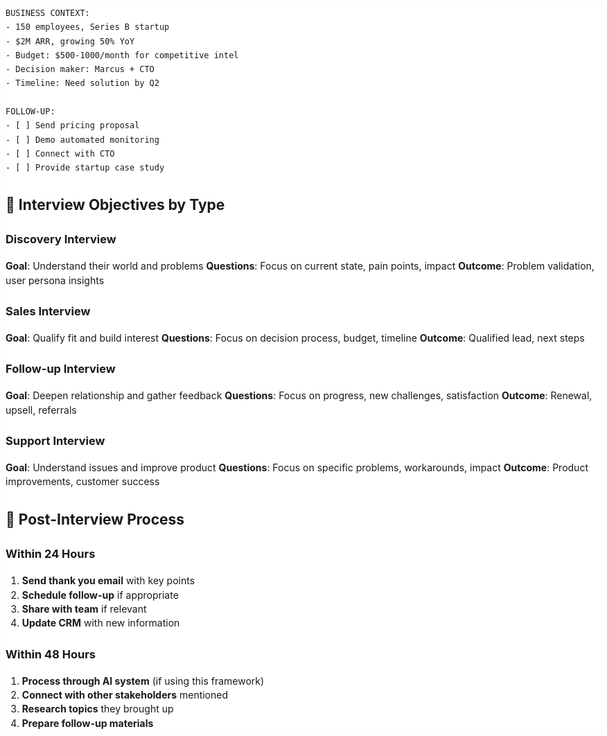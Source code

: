 ```
BUSINESS CONTEXT:
- 150 employees, Series B startup
- $2M ARR, growing 50% YoY
- Budget: $500-1000/month for competitive intel
- Decision maker: Marcus + CTO
- Timeline: Need solution by Q2

FOLLOW-UP:
- [ ] Send pricing proposal
- [ ] Demo automated monitoring
- [ ] Connect with CTO
- [ ] Provide startup case study
```

## 🎯 Interview Objectives by Type

### Discovery Interview
**Goal**: Understand their world and problems
**Questions**: Focus on current state, pain points, impact
**Outcome**: Problem validation, user persona insights

### Sales Interview
**Goal**: Qualify fit and build interest
**Questions**: Focus on decision process, budget, timeline
**Outcome**: Qualified lead, next steps

### Follow-up Interview
**Goal**: Deepen relationship and gather feedback
**Questions**: Focus on progress, new challenges, satisfaction
**Outcome**: Renewal, upsell, referrals

### Support Interview
**Goal**: Understand issues and improve product
**Questions**: Focus on specific problems, workarounds, impact
**Outcome**: Product improvements, customer success

## 🔄 Post-Interview Process

### Within 24 Hours
1. **Send thank you email** with key points
2. **Schedule follow-up** if appropriate
3. **Share with team** if relevant
4. **Update CRM** with new information

### Within 48 Hours
1. **Process through AI system** (if using this framework)
2. **Connect with other stakeholders** mentioned
3. **Research topics** they brought up
4. **Prepare follow-up materials**
